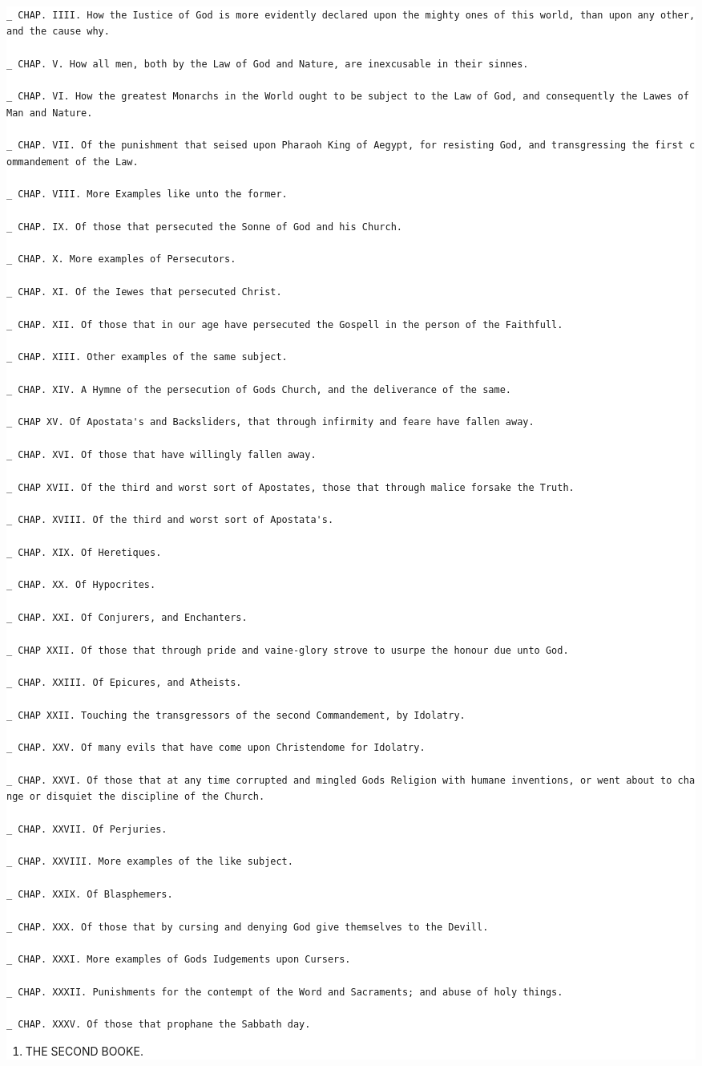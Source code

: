     _ CHAP. IIII. How the Iustice of God is more evidently declared upon the mighty ones of this world, than upon any other, and the cause why.

    _ CHAP. V. How all men, both by the Law of God and Nature, are inexcusable in their sinnes.

    _ CHAP. VI. How the greatest Monarchs in the World ought to be subject to the Law of God, and consequently the Lawes of Man and Nature.

    _ CHAP. VII. Of the punishment that seised upon Pharaoh King of Aegypt, for resisting God, and transgressing the first commandement of the Law.

    _ CHAP. VIII. More Examples like unto the former.

    _ CHAP. IX. Of those that persecuted the Sonne of God and his Church.

    _ CHAP. X. More examples of Persecutors.

    _ CHAP. XI. Of the Iewes that persecuted Christ.

    _ CHAP. XII. Of those that in our age have persecuted the Gospell in the person of the Faithfull.

    _ CHAP. XIII. Other examples of the same subject.

    _ CHAP. XIV. A Hymne of the persecution of Gods Church, and the deliverance of the same.

    _ CHAP XV. Of Apostata's and Backsliders, that through infirmity and feare have fallen away.

    _ CHAP. XVI. Of those that have willingly fallen away.

    _ CHAP XVII. Of the third and worst sort of Apostates, those that through malice forsake the Truth.

    _ CHAP. XVIII. Of the third and worst sort of Apostata's.

    _ CHAP. XIX. Of Heretiques.

    _ CHAP. XX. Of Hypocrites.

    _ CHAP. XXI. Of Conjurers, and Enchanters.

    _ CHAP XXII. Of those that through pride and vaine-glory strove to usurpe the honour due unto God.

    _ CHAP. XXIII. Of Epicures, and Atheists.

    _ CHAP XXII. Touching the transgressors of the second Commandement, by Idolatry.

    _ CHAP. XXV. Of many evils that have come upon Christendome for Idolatry.

    _ CHAP. XXVI. Of those that at any time corrupted and mingled Gods Religion with humane inventions, or went about to change or disquiet the discipline of the Church.

    _ CHAP. XXVII. Of Perjuries.

    _ CHAP. XXVIII. More examples of the like subject.

    _ CHAP. XXIX. Of Blasphemers.

    _ CHAP. XXX. Of those that by cursing and denying God give themselves to the Devill.

    _ CHAP. XXXI. More examples of Gods Iudgements upon Cursers.

    _ CHAP. XXXII. Punishments for the contempt of the Word and Sacraments; and abuse of holy things.

    _ CHAP. XXXV. Of those that prophane the Sabbath day.

1. THE SECOND BOOKE.
